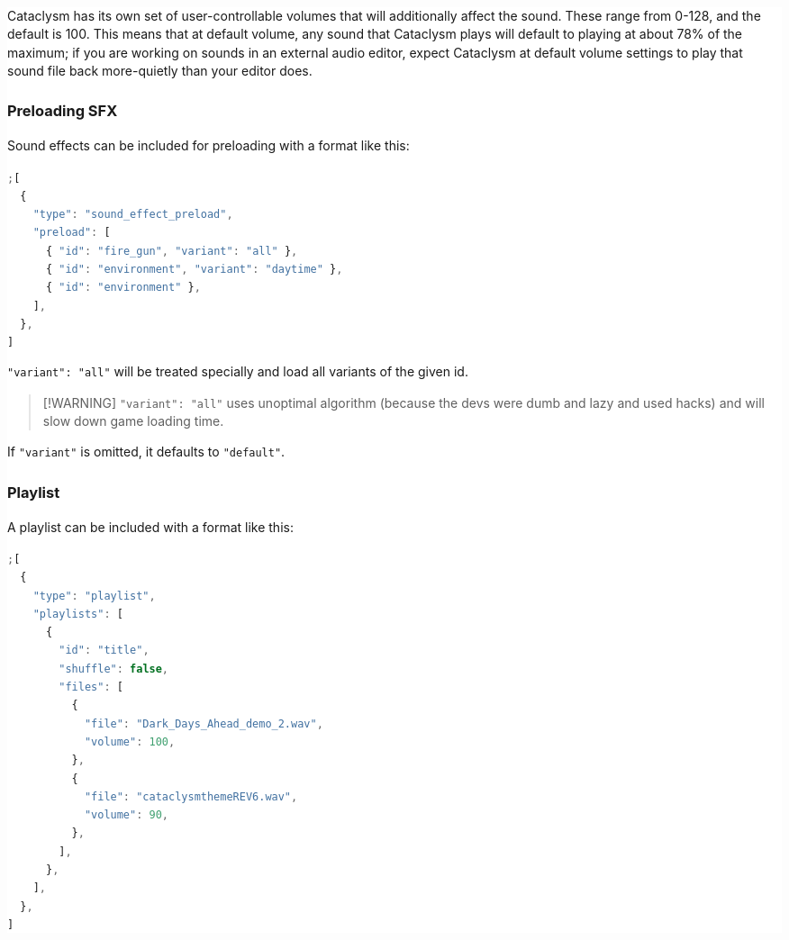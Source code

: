 Cataclysm has its own set of user-controllable volumes that will additionally affect the sound.
These range from 0-128, and the default is 100. This means that at default volume, any sound that
Cataclysm plays will default to playing at about 78% of the maximum; if you are working on sounds in
an external audio editor, expect Cataclysm at default volume settings to play that sound file back
more-quietly than your editor does.

### Preloading SFX

Sound effects can be included for preloading with a format like this:

```javascript
;[
  {
    "type": "sound_effect_preload",
    "preload": [
      { "id": "fire_gun", "variant": "all" },
      { "id": "environment", "variant": "daytime" },
      { "id": "environment" },
    ],
  },
]
```

`"variant": "all"` will be treated specially and load all variants of the given id.

> [!WARNING] `"variant": "all"` uses unoptimal algorithm (because the devs were dumb and lazy and
> used hacks) and will slow down game loading time.

If `"variant"` is omitted, it defaults to `"default"`.

### Playlist

A playlist can be included with a format like this:

```javascript
;[
  {
    "type": "playlist",
    "playlists": [
      {
        "id": "title",
        "shuffle": false,
        "files": [
          {
            "file": "Dark_Days_Ahead_demo_2.wav",
            "volume": 100,
          },
          {
            "file": "cataclysmthemeREV6.wav",
            "volume": 90,
          },
        ],
      },
    ],
  },
]
```
